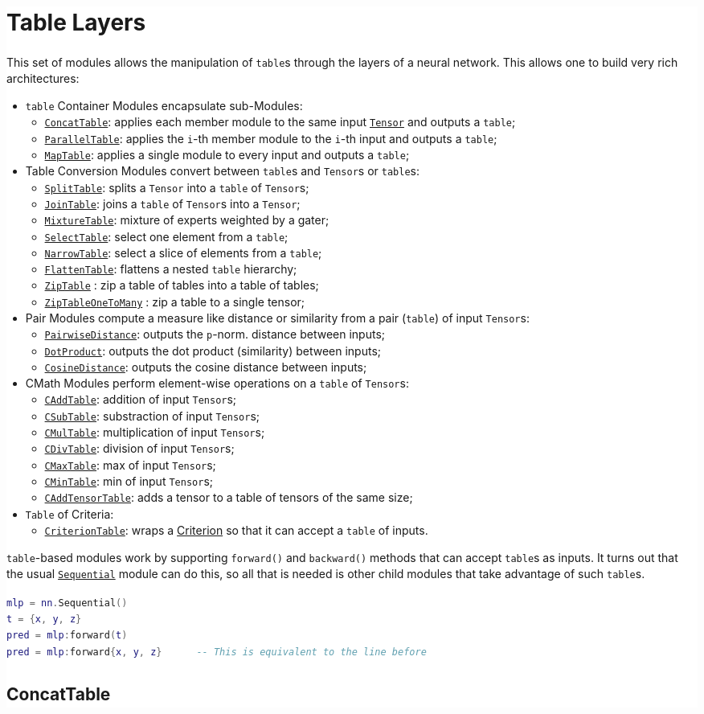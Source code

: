 <a name="nn.TableLayers"></a>
# Table Layers #

This set of modules allows the manipulation of `table`s through the layers of a neural network.
This allows one to build very rich architectures:

  * `table` Container Modules encapsulate sub-Modules:
    * [`ConcatTable`](#nn.ConcatTable): applies each member module to the same input     [`Tensor`](https://github.com/torch/torch7/blob/master/doc/tensor.md#tensor) and outputs a `table`;
    * [`ParallelTable`](#nn.ParallelTable): applies the `i`-th member module to the `i`-th input and outputs a `table`;
    * [`MapTable`](#nn.MapTable): applies a single module to every input and outputs a `table`;
  * Table Conversion Modules convert between `table`s and `Tensor`s or `table`s:
    * [`SplitTable`](#nn.SplitTable): splits a `Tensor` into a `table` of `Tensor`s;
    * [`JoinTable`](#nn.JoinTable): joins a `table` of `Tensor`s into a `Tensor`;
    * [`MixtureTable`](#nn.MixtureTable): mixture of experts weighted by a gater;
    * [`SelectTable`](#nn.SelectTable): select one element from a `table`;
    * [`NarrowTable`](#nn.NarrowTable): select a slice of elements from a `table`;
    * [`FlattenTable`](#nn.FlattenTable): flattens a nested `table` hierarchy;
    * [`ZipTable`](#nn.ZipTable) : zip a table of tables into a table of tables;
    * [`ZipTableOneToMany`](#nn.ZipTableOneToMany) : zip a table to a single tensor;
  * Pair Modules compute a measure like distance or similarity from a pair (`table`) of input `Tensor`s:
    * [`PairwiseDistance`](#nn.PairwiseDistance): outputs the `p`-norm. distance between inputs;
    * [`DotProduct`](#nn.DotProduct): outputs the dot product (similarity) between inputs;
    * [`CosineDistance`](#nn.CosineDistance): outputs the cosine distance between inputs;
  * CMath Modules perform element-wise operations on a `table` of `Tensor`s:
    * [`CAddTable`](#nn.CAddTable): addition of input `Tensor`s;
    * [`CSubTable`](#nn.CSubTable): substraction of input `Tensor`s;
    * [`CMulTable`](#nn.CMulTable): multiplication of input `Tensor`s;
    * [`CDivTable`](#nn.CDivTable): division of input `Tensor`s;
    * [`CMaxTable`](#nn.CMaxTable): max of input `Tensor`s;
    * [`CMinTable`](#nn.CMinTable): min of input `Tensor`s;
    * [`CAddTensorTable`](#nn.CAddTensorTable): adds a tensor to a table of tensors of the same size;
  * `Table` of Criteria:
    * [`CriterionTable`](#nn.CriterionTable): wraps a [Criterion](criterion.md#nn.Criterion) so that it can accept a `table` of inputs.

`table`-based modules work by supporting `forward()` and `backward()` methods that can accept `table`s as inputs.
It turns out that the usual [`Sequential`](containers.md#nn.Sequential) module can do this, so all that is needed is other child modules that take advantage of such `table`s.

```lua
mlp = nn.Sequential()
t = {x, y, z}
pred = mlp:forward(t)
pred = mlp:forward{x, y, z}      -- This is equivalent to the line before
```

<a name="nn.ConcatTable"></a>
## ConcatTable ##
